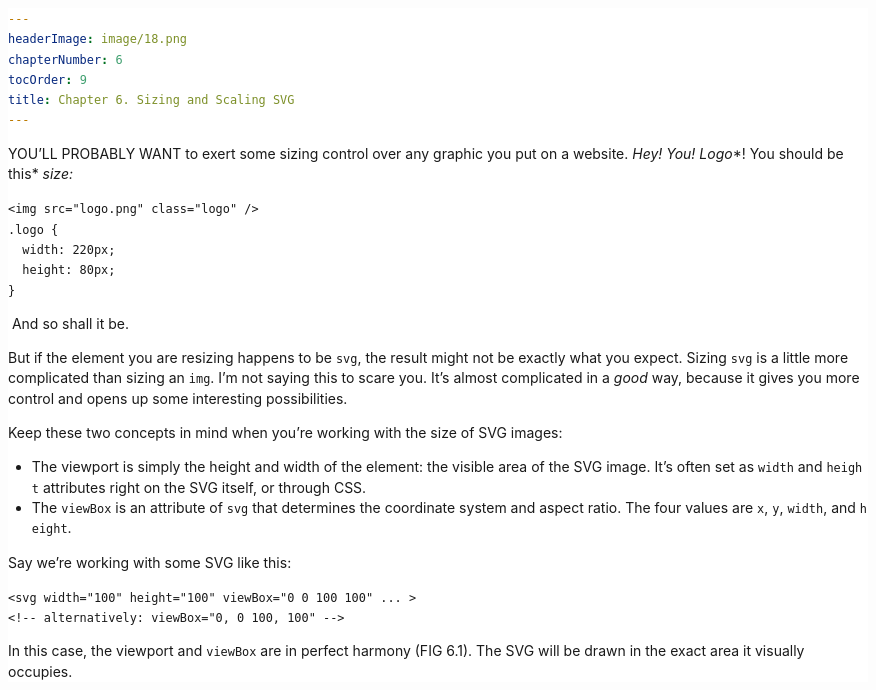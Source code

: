 ```yaml
---
headerImage: image/18.png
chapterNumber: 6
tocOrder: 9
title: Chapter 6. Sizing and Scaling SVG
---
```

YOU’LL PROBABLY WANT to exert some sizing control over any graphic you put on a website. *Hey! You! Logo**! You should be this* *size:*

```
<img src="logo.png" class="logo" />
.logo {
  width: 220px;
  height: 80px;
}
```

 And so shall it be.

But if the element you are resizing happens to be `svg`, the result might not be exactly what you expect. Sizing `svg` is a little more complicated than sizing an `img`. I’m not saying this to scare you. It’s almost complicated in a *good* way, because it gives you more control and opens up some interesting possibilities.

Keep these two concepts in mind when you’re working with the size of SVG images:

* The viewport is simply the height and width of the element: the visible area of the SVG image. It’s often set as `width` and `height` attributes right on the SVG itself, or through CSS.
* The `viewBox` is an attribute of `svg` that determines the coordinate system and aspect ratio. The four values are `x`, `y`, `width`, and `height`.

Say we’re working with some SVG like this:

```
<svg width="100" height="100" viewBox="0 0 100 100" ... >
<!-- alternatively: viewBox="0, 0 100, 100" -->
```

In this case, the viewport and `viewBox` are in perfect harmony (FIG 6.1). The SVG will be drawn in the exact area it visually occupies.
